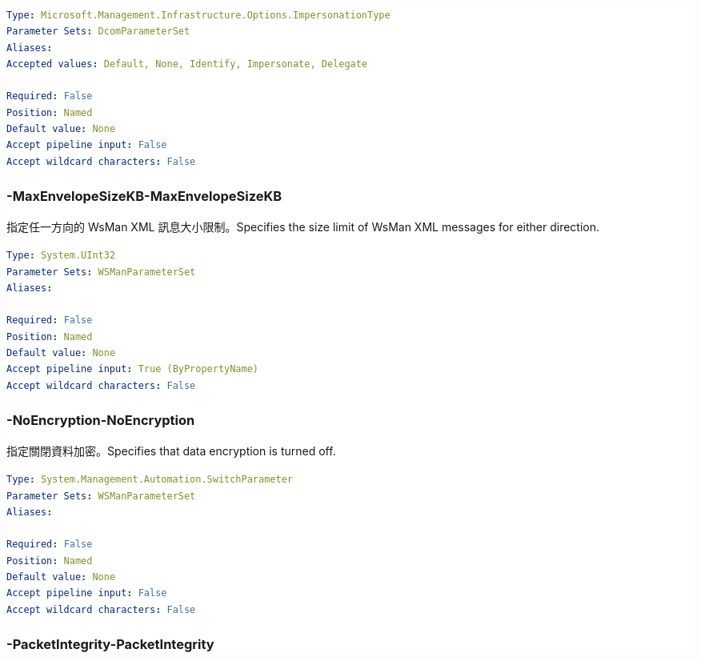 ```yaml
Type: Microsoft.Management.Infrastructure.Options.ImpersonationType
Parameter Sets: DcomParameterSet
Aliases:
Accepted values: Default, None, Identify, Impersonate, Delegate

Required: False
Position: Named
Default value: None
Accept pipeline input: False
Accept wildcard characters: False
```

### <span data-ttu-id="0d4df-154">-MaxEnvelopeSizeKB</span><span class="sxs-lookup"><span data-stu-id="0d4df-154">-MaxEnvelopeSizeKB</span></span>

<span data-ttu-id="0d4df-155">指定任一方向的 WsMan XML 訊息大小限制。</span><span class="sxs-lookup"><span data-stu-id="0d4df-155">Specifies the size limit of WsMan XML messages for either direction.</span></span>

```yaml
Type: System.UInt32
Parameter Sets: WSManParameterSet
Aliases:

Required: False
Position: Named
Default value: None
Accept pipeline input: True (ByPropertyName)
Accept wildcard characters: False
```

### <span data-ttu-id="0d4df-156">-NoEncryption</span><span class="sxs-lookup"><span data-stu-id="0d4df-156">-NoEncryption</span></span>

<span data-ttu-id="0d4df-157">指定關閉資料加密。</span><span class="sxs-lookup"><span data-stu-id="0d4df-157">Specifies that data encryption is turned off.</span></span>

```yaml
Type: System.Management.Automation.SwitchParameter
Parameter Sets: WSManParameterSet
Aliases:

Required: False
Position: Named
Default value: None
Accept pipeline input: False
Accept wildcard characters: False
```

### <span data-ttu-id="0d4df-158">-PacketIntegrity</span><span class="sxs-lookup"><span data-stu-id="0d4df-158">-PacketIntegrity</span></span>
